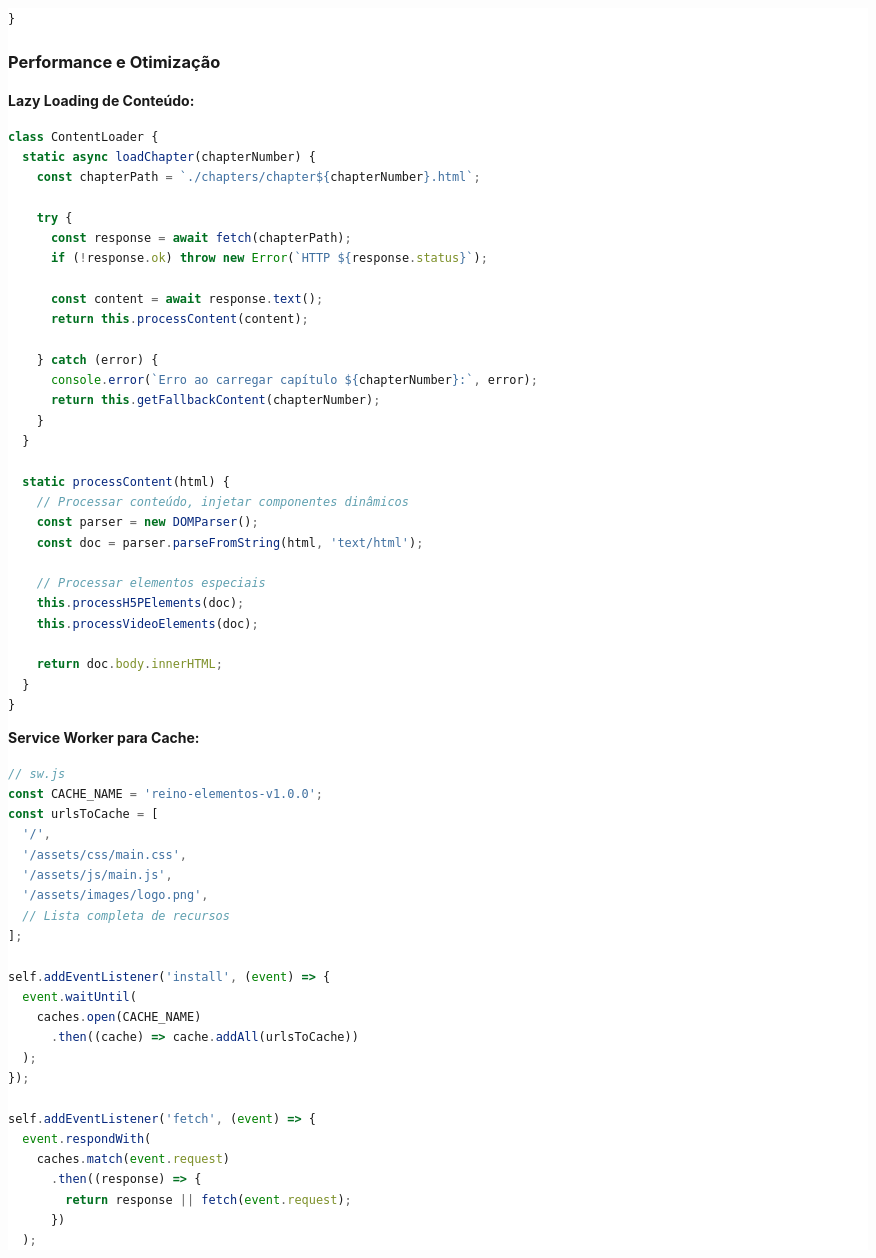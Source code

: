 ```javascript
}
```

### Performance e Otimização

**Lazy Loading de Conteúdo:**
```javascript
class ContentLoader {
  static async loadChapter(chapterNumber) {
    const chapterPath = `./chapters/chapter${chapterNumber}.html`;
    
    try {
      const response = await fetch(chapterPath);
      if (!response.ok) throw new Error(`HTTP ${response.status}`);
      
      const content = await response.text();
      return this.processContent(content);
      
    } catch (error) {
      console.error(`Erro ao carregar capítulo ${chapterNumber}:`, error);
      return this.getFallbackContent(chapterNumber);
    }
  }
  
  static processContent(html) {
    // Processar conteúdo, injetar componentes dinâmicos
    const parser = new DOMParser();
    const doc = parser.parseFromString(html, 'text/html');
    
    // Processar elementos especiais
    this.processH5PElements(doc);
    this.processVideoElements(doc);
    
    return doc.body.innerHTML;
  }
}
```

**Service Worker para Cache:**
```javascript
// sw.js
const CACHE_NAME = 'reino-elementos-v1.0.0';
const urlsToCache = [
  '/',
  '/assets/css/main.css',
  '/assets/js/main.js',
  '/assets/images/logo.png',
  // Lista completa de recursos
];

self.addEventListener('install', (event) => {
  event.waitUntil(
    caches.open(CACHE_NAME)
      .then((cache) => cache.addAll(urlsToCache))
  );
});

self.addEventListener('fetch', (event) => {
  event.respondWith(
    caches.match(event.request)
      .then((response) => {
        return response || fetch(event.request);
      })
  );
```